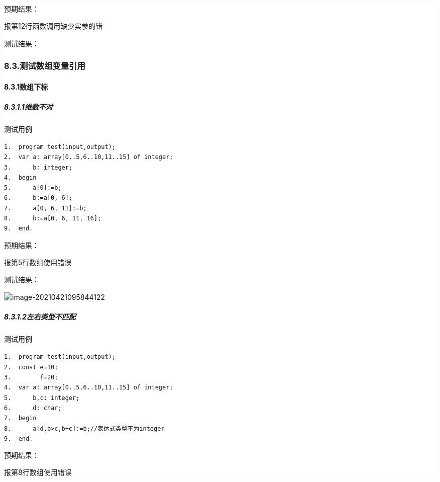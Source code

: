 ```

```

预期结果：

报第12行函数调用缺少实参的错

测试结果：

### 8.3.测试数组变量引用

#### 8.3.1数组下标

##### 8.3.1.1维数不对

测试用例

```
1.	program test(input,output);  
2.	var a: array[0..5,6..10,11..15] of integer;  
3.	    b: integer;  
4.	begin  
5.	    a[0]:=b;  
6.	    b:=a[0, 6];  
7.	    a[0, 6, 11]:=b;  
8.	    b:=a[0, 6, 11, 16];  
9.	end.  

```

预期结果：

报第5行数组使用错误

测试结果：

![image-20210421095844122](C:\Users\mrw29\AppData\Roaming\Typora\typora-user-images\image-20210421095844122.png)

##### 8.3.1.2左右类型不匹配

测试用例

```
1.	program test(input,output);  
2.	const e=10;  
3.	      f=20;  
4.	var a: array[0..5,6..10,11..15] of integer;  
5.	    b,c: integer;  
6.	    d: char;  
7.	begin  
8.	    a[d,b>c,b+c]:=b;//表达式类型不为integer  
9.	end. 
```

预期结果：

报第8行数组使用错误
